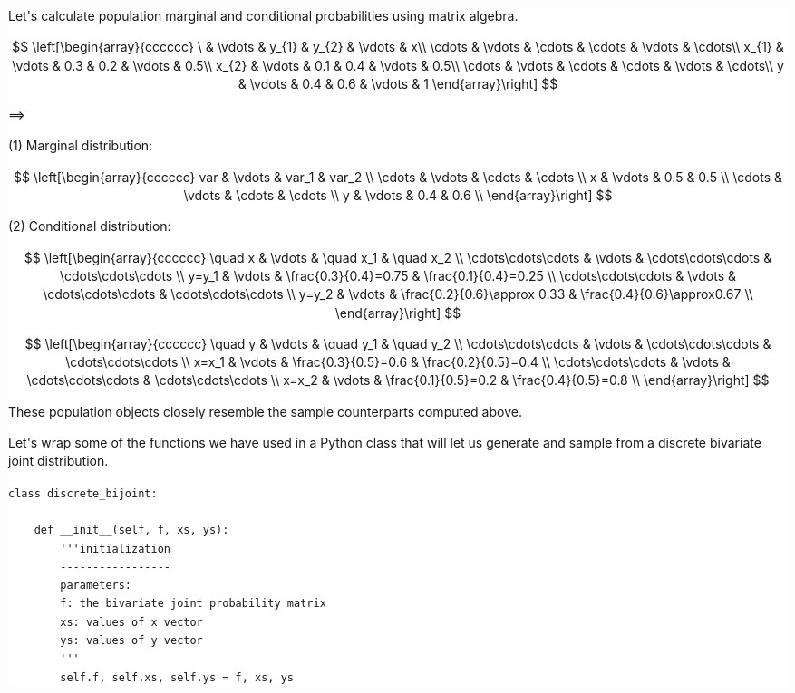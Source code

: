 Let's  calculate population  marginal and conditional probabilities  using matrix algebra.

$$
\left[\begin{array}{cccccc}
\  & \vdots & y_{1} & y_{2} & \vdots & x\\
\cdots & \vdots & \cdots & \cdots & \vdots & \cdots\\
x_{1} & \vdots & 0.3 & 0.2 & \vdots & 0.5\\
x_{2} & \vdots & 0.1 & 0.4 & \vdots & 0.5\\
\cdots & \vdots & \cdots & \cdots & \vdots & \cdots\\
y & \vdots & 0.4 & 0.6 & \vdots & 1
\end{array}\right]
$$

$\implies$

(1) Marginal distribution:

$$
\left[\begin{array}{cccccc}
var & \vdots & var_1 & var_2 \\
\cdots & \vdots & \cdots & \cdots \\
x & \vdots & 0.5 & 0.5 \\
\cdots & \vdots & \cdots & \cdots \\
y & \vdots & 0.4 & 0.6 \\
\end{array}\right]
$$

(2) Conditional distribution:

$$
\left[\begin{array}{cccccc}
\quad x & \vdots & \quad x_1 & \quad x_2 \\
\cdots\cdots\cdots & \vdots & \cdots\cdots\cdots & \cdots\cdots\cdots \\
y=y_1 & \vdots & \frac{0.3}{0.4}=0.75 & \frac{0.1}{0.4}=0.25 \\
\cdots\cdots\cdots & \vdots & \cdots\cdots\cdots & \cdots\cdots\cdots \\
y=y_2 & \vdots & \frac{0.2}{0.6}\approx 0.33 & \frac{0.4}{0.6}\approx0.67 \\
\end{array}\right]
$$

$$
\left[\begin{array}{cccccc}
\quad y & \vdots & \quad y_1 & \quad y_2 \\
\cdots\cdots\cdots & \vdots & \cdots\cdots\cdots & \cdots\cdots\cdots \\
x=x_1 & \vdots & \frac{0.3}{0.5}=0.6 & \frac{0.2}{0.5}=0.4 \\
\cdots\cdots\cdots & \vdots & \cdots\cdots\cdots & \cdots\cdots\cdots \\
x=x_2 & \vdots & \frac{0.1}{0.5}=0.2 & \frac{0.4}{0.5}=0.8 \\
\end{array}\right]
$$

These population objects closely resemble the  sample counterparts  computed above.

Let's wrap some of the functions we have used in  a Python class that will let us generate and sample from a
discrete bivariate joint distribution.

```{code-cell} ipython3
class discrete_bijoint:

    def __init__(self, f, xs, ys):
        '''initialization
        -----------------
        parameters:
        f: the bivariate joint probability matrix
        xs: values of x vector
        ys: values of y vector
        '''
        self.f, self.xs, self.ys = f, xs, ys

```